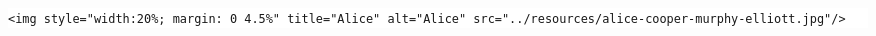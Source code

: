     <img style="width:20%; margin: 0 4.5%" title="Alice" alt="Alice" src="../resources/alice-cooper-murphy-elliott.jpg"/>
</a>